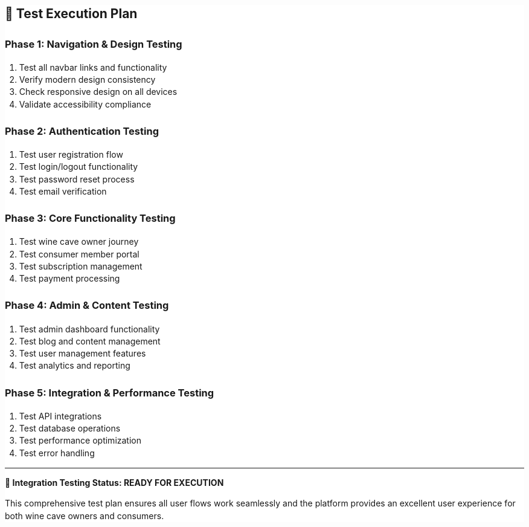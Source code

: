 
## 🎯 **Test Execution Plan**

### **Phase 1: Navigation & Design Testing**
1. Test all navbar links and functionality
2. Verify modern design consistency
3. Check responsive design on all devices
4. Validate accessibility compliance

### **Phase 2: Authentication Testing**
1. Test user registration flow
2. Test login/logout functionality
3. Test password reset process
4. Test email verification

### **Phase 3: Core Functionality Testing**
1. Test wine cave owner journey
2. Test consumer member portal
3. Test subscription management
4. Test payment processing

### **Phase 4: Admin & Content Testing**
1. Test admin dashboard functionality
2. Test blog and content management
3. Test user management features
4. Test analytics and reporting

### **Phase 5: Integration & Performance Testing**
1. Test API integrations
2. Test database operations
3. Test performance optimization
4. Test error handling

---

**🎯 Integration Testing Status: READY FOR EXECUTION**

This comprehensive test plan ensures all user flows work seamlessly and the platform provides an excellent user experience for both wine cave owners and consumers. 